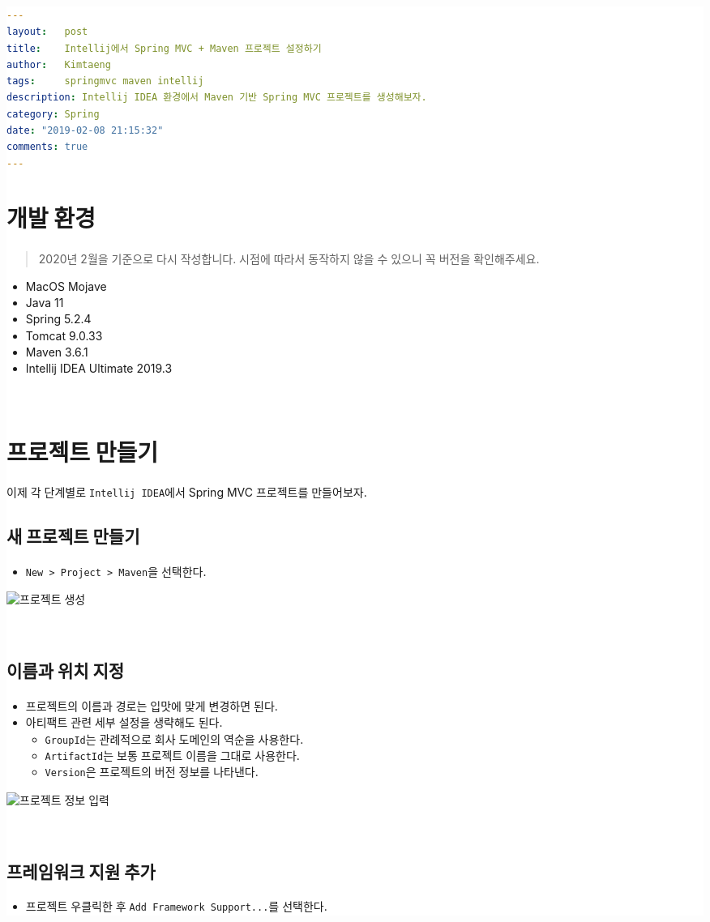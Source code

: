 ```yaml
---
layout:   post
title:    Intellij에서 Spring MVC + Maven 프로젝트 설정하기
author:   Kimtaeng
tags: 	  springmvc maven intellij
description: Intellij IDEA 환경에서 Maven 기반 Spring MVC 프로젝트를 생성해보자.
category: Spring
date: "2019-02-08 21:15:32"
comments: true
---
```


# 개발 환경
> 2020년 2월을 기준으로 다시 작성합니다. 시점에 따라서 동작하지 않을 수 있으니 꼭 버전을 확인해주세요.

- MacOS Mojave
- Java 11
- Spring 5.2.4
- Tomcat 9.0.33
- Maven 3.6.1
- Intellij IDEA Ultimate 2019.3

<br>

# 프로젝트 만들기
이제 각 단계별로 `Intellij IDEA`에서 Spring MVC 프로젝트를 만들어보자.

## 새 프로젝트 만들기
- `New > Project > Maven`을 선택한다.

<img class="post_image" width="700" alt="프로젝트 생성"
src="{{ site.baseurl }}/img/post/2019-02-08-create-spring-mvc-project-in-intellij-1.jpg" />

<br>

## 이름과 위치 지정
- 프로젝트의 이름과 경로는 입맛에 맞게 변경하면 된다.
- 아티팩트 관련 세부 설정을 생략해도 된다.
  - `GroupId`는 관례적으로 회사 도메인의 역순을 사용한다.
  - `ArtifactId`는 보통 프로젝트 이름을 그대로 사용한다.
  - `Version`은 프로젝트의 버전 정보를 나타낸다.

<img class="post_image" width="700" alt="프로젝트 정보 입력"
src="{{ site.baseurl }}/img/post/2019-02-08-create-spring-mvc-project-in-intellij-2.jpg" />

<br>

## 프레임워크 지원 추가
- 프로젝트 우클릭한 후 `Add Framework Support...`를 선택한다.

